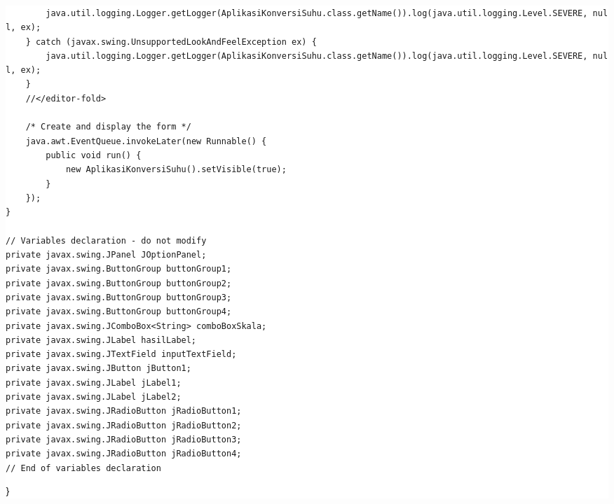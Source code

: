             java.util.logging.Logger.getLogger(AplikasiKonversiSuhu.class.getName()).log(java.util.logging.Level.SEVERE, null, ex);
        } catch (javax.swing.UnsupportedLookAndFeelException ex) {
            java.util.logging.Logger.getLogger(AplikasiKonversiSuhu.class.getName()).log(java.util.logging.Level.SEVERE, null, ex);
        }
        //</editor-fold>

        /* Create and display the form */
        java.awt.EventQueue.invokeLater(new Runnable() {
            public void run() {
                new AplikasiKonversiSuhu().setVisible(true);
            }
        });
    }

    // Variables declaration - do not modify                     
    private javax.swing.JPanel JOptionPanel;
    private javax.swing.ButtonGroup buttonGroup1;
    private javax.swing.ButtonGroup buttonGroup2;
    private javax.swing.ButtonGroup buttonGroup3;
    private javax.swing.ButtonGroup buttonGroup4;
    private javax.swing.JComboBox<String> comboBoxSkala;
    private javax.swing.JLabel hasilLabel;
    private javax.swing.JTextField inputTextField;
    private javax.swing.JButton jButton1;
    private javax.swing.JLabel jLabel1;
    private javax.swing.JLabel jLabel2;
    private javax.swing.JRadioButton jRadioButton1;
    private javax.swing.JRadioButton jRadioButton2;
    private javax.swing.JRadioButton jRadioButton3;
    private javax.swing.JRadioButton jRadioButton4;
    // End of variables declaration                   
}

